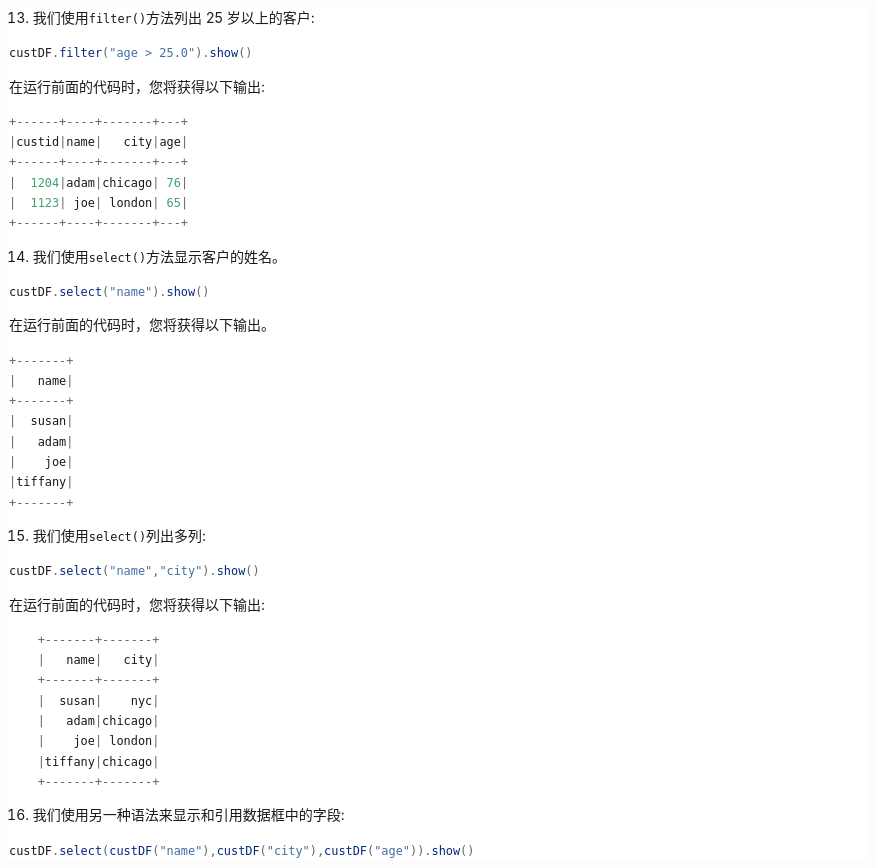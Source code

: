 13.  我们使用`filter()`方法列出 25 岁以上的客户:

```scala
custDF.filter("age > 25.0").show() 
```

在运行前面的代码时，您将获得以下输出:

```scala
+------+----+-------+---+ 
|custid|name|   city|age| 
+------+----+-------+---+ 
|  1204|adam|chicago| 76| 
|  1123| joe| london| 65| 
+------+----+-------+---+ 
```

14.  我们使用`select()`方法显示客户的姓名。

```scala
custDF.select("name").show() 
```

在运行前面的代码时，您将获得以下输出。

```scala
+-------+ 
|   name| 
+-------+ 
|  susan| 
|   adam| 
|    joe| 
|tiffany| 
+-------+ 
```

15.  我们使用`select()`列出多列:

```scala
custDF.select("name","city").show() 
```

在运行前面的代码时，您将获得以下输出:

```scala
    +-------+-------+
    |   name|   city|
    +-------+-------+
    |  susan|    nyc|
    |   adam|chicago|
    |    joe| london|
    |tiffany|chicago|
    +-------+-------+
```

16.  我们使用另一种语法来显示和引用数据框中的字段:

```scala
custDF.select(custDF("name"),custDF("city"),custDF("age")).show() 
```
